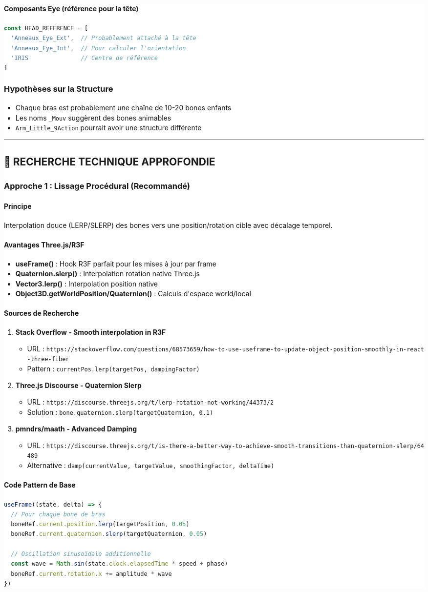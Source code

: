 #### **Composants Eye (référence pour la tête)**
```javascript
const HEAD_REFERENCE = [
  'Anneaux_Eye_Ext',  // Probablement attaché à la tête
  'Anneaux_Eye_Int',  // Pour calculer l'orientation
  'IRIS'              // Centre de référence
]
```

### Hypothèses sur la Structure
- Chaque bras est probablement une chaîne de 10-20 bones enfants
- Les noms `_Mouv` suggèrent des bones animables
- `Arm_Little_9Action` pourrait avoir une structure différente

---

## 🔬 **RECHERCHE TECHNIQUE APPROFONDIE**

### **Approche 1 : Lissage Procédural (Recommandé)**

#### Principe
Interpolation douce (LERP/SLERP) des bones vers une position/rotation cible avec décalage temporel.

#### Avantages Three.js/R3F
- **useFrame()** : Hook R3F parfait pour les mises à jour par frame
- **Quaternion.slerp()** : Interpolation rotation native Three.js
- **Vector3.lerp()** : Interpolation position native
- **Object3D.getWorldPosition/Quaternion()** : Calculs d'espace world/local

#### Sources de Recherche
1. **Stack Overflow - Smooth interpolation in R3F**
   - URL : `https://stackoverflow.com/questions/68573659/how-to-use-useframe-to-update-object-position-smoothly-in-react-three-fiber`
   - Pattern : `currentPos.lerp(targetPos, dampingFactor)`

2. **Three.js Discourse - Quaternion Slerp**
   - URL : `https://discourse.threejs.org/t/lerp-rotation-not-working/44373/2`
   - Solution : `bone.quaternion.slerp(targetQuaternion, 0.1)`

3. **pmndrs/maath - Advanced Damping**
   - URL : `https://discourse.threejs.org/t/is-there-a-better-way-to-achieve-smooth-transitions-than-quaternion-slerp/64489`
   - Alternative : `damp(currentValue, targetValue, smoothingFactor, deltaTime)`

#### Code Pattern de Base
```javascript
useFrame((state, delta) => {
  // Pour chaque bone de bras
  boneRef.current.position.lerp(targetPosition, 0.05)
  boneRef.current.quaternion.slerp(targetQuaternion, 0.05)
  
  // Oscillation sinusoïdale additionnelle
  const wave = Math.sin(state.clock.elapsedTime * speed + phase)
  boneRef.current.rotation.x += amplitude * wave
})
```
